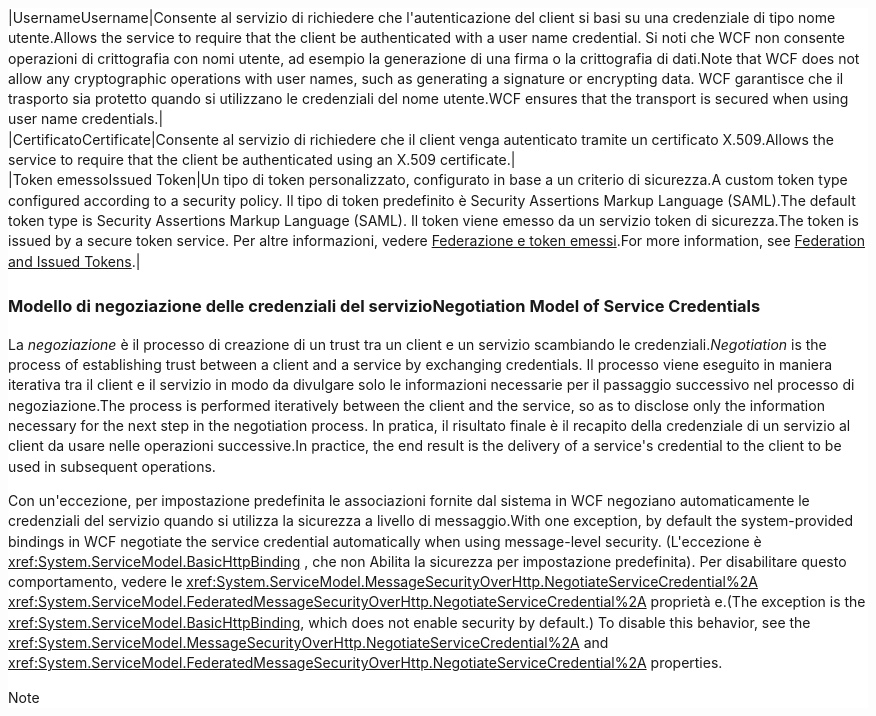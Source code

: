 |<span data-ttu-id="572d0-157">Username</span><span class="sxs-lookup"><span data-stu-id="572d0-157">Username</span></span>|<span data-ttu-id="572d0-158">Consente al servizio di richiedere che l'autenticazione del client si basi su una credenziale di tipo nome utente.</span><span class="sxs-lookup"><span data-stu-id="572d0-158">Allows the service to require that the client be authenticated with a user name credential.</span></span> <span data-ttu-id="572d0-159">Si noti che WCF non consente operazioni di crittografia con nomi utente, ad esempio la generazione di una firma o la crittografia di dati.</span><span class="sxs-lookup"><span data-stu-id="572d0-159">Note that WCF does not allow any cryptographic operations with user names, such as generating a signature or encrypting data.</span></span> <span data-ttu-id="572d0-160">WCF garantisce che il trasporto sia protetto quando si utilizzano le credenziali del nome utente.</span><span class="sxs-lookup"><span data-stu-id="572d0-160">WCF ensures that the transport is secured when using user name credentials.</span></span>|  
|<span data-ttu-id="572d0-161">Certificato</span><span class="sxs-lookup"><span data-stu-id="572d0-161">Certificate</span></span>|<span data-ttu-id="572d0-162">Consente al servizio di richiedere che il client venga autenticato tramite un certificato X.509.</span><span class="sxs-lookup"><span data-stu-id="572d0-162">Allows the service to require that the client be authenticated using an X.509 certificate.</span></span>|  
|<span data-ttu-id="572d0-163">Token emesso</span><span class="sxs-lookup"><span data-stu-id="572d0-163">Issued Token</span></span>|<span data-ttu-id="572d0-164">Un tipo di token personalizzato, configurato in base a un criterio di sicurezza.</span><span class="sxs-lookup"><span data-stu-id="572d0-164">A custom token type configured according to a security policy.</span></span> <span data-ttu-id="572d0-165">Il tipo di token predefinito è Security Assertions Markup Language (SAML).</span><span class="sxs-lookup"><span data-stu-id="572d0-165">The default token type is Security Assertions Markup Language (SAML).</span></span> <span data-ttu-id="572d0-166">Il token viene emesso da un servizio token di sicurezza.</span><span class="sxs-lookup"><span data-stu-id="572d0-166">The token is issued by a secure token service.</span></span> <span data-ttu-id="572d0-167">Per altre informazioni, vedere [Federazione e token emessi](federation-and-issued-tokens.md).</span><span class="sxs-lookup"><span data-stu-id="572d0-167">For more information, see [Federation and Issued Tokens](federation-and-issued-tokens.md).</span></span>|  
  
### <a name="negotiation-model-of-service-credentials"></a><span data-ttu-id="572d0-168">Modello di negoziazione delle credenziali del servizio</span><span class="sxs-lookup"><span data-stu-id="572d0-168">Negotiation Model of Service Credentials</span></span>  
 <span data-ttu-id="572d0-169">La *negoziazione* è il processo di creazione di un trust tra un client e un servizio scambiando le credenziali.</span><span class="sxs-lookup"><span data-stu-id="572d0-169">*Negotiation* is the process of establishing trust between a client and a service by exchanging credentials.</span></span> <span data-ttu-id="572d0-170">Il processo viene eseguito in maniera iterativa tra il client e il servizio in modo da divulgare solo le informazioni necessarie per il passaggio successivo nel processo di negoziazione.</span><span class="sxs-lookup"><span data-stu-id="572d0-170">The process is performed iteratively between the client and the service, so as to disclose only the information necessary for the next step in the negotiation process.</span></span> <span data-ttu-id="572d0-171">In pratica, il risultato finale è il recapito della credenziale di un servizio al client da usare nelle operazioni successive.</span><span class="sxs-lookup"><span data-stu-id="572d0-171">In practice, the end result is the delivery of a service's credential to the client to be used in subsequent operations.</span></span>  
  
 <span data-ttu-id="572d0-172">Con un'eccezione, per impostazione predefinita le associazioni fornite dal sistema in WCF negoziano automaticamente le credenziali del servizio quando si utilizza la sicurezza a livello di messaggio.</span><span class="sxs-lookup"><span data-stu-id="572d0-172">With one exception, by default the system-provided bindings in WCF negotiate the service credential automatically when using message-level security.</span></span> <span data-ttu-id="572d0-173">(L'eccezione è <xref:System.ServiceModel.BasicHttpBinding> , che non Abilita la sicurezza per impostazione predefinita). Per disabilitare questo comportamento, vedere le <xref:System.ServiceModel.MessageSecurityOverHttp.NegotiateServiceCredential%2A> <xref:System.ServiceModel.FederatedMessageSecurityOverHttp.NegotiateServiceCredential%2A> proprietà e.</span><span class="sxs-lookup"><span data-stu-id="572d0-173">(The exception is the <xref:System.ServiceModel.BasicHttpBinding>, which does not enable security by default.) To disable this behavior, see the <xref:System.ServiceModel.MessageSecurityOverHttp.NegotiateServiceCredential%2A> and <xref:System.ServiceModel.FederatedMessageSecurityOverHttp.NegotiateServiceCredential%2A> properties.</span></span>  
  
> [!NOTE]